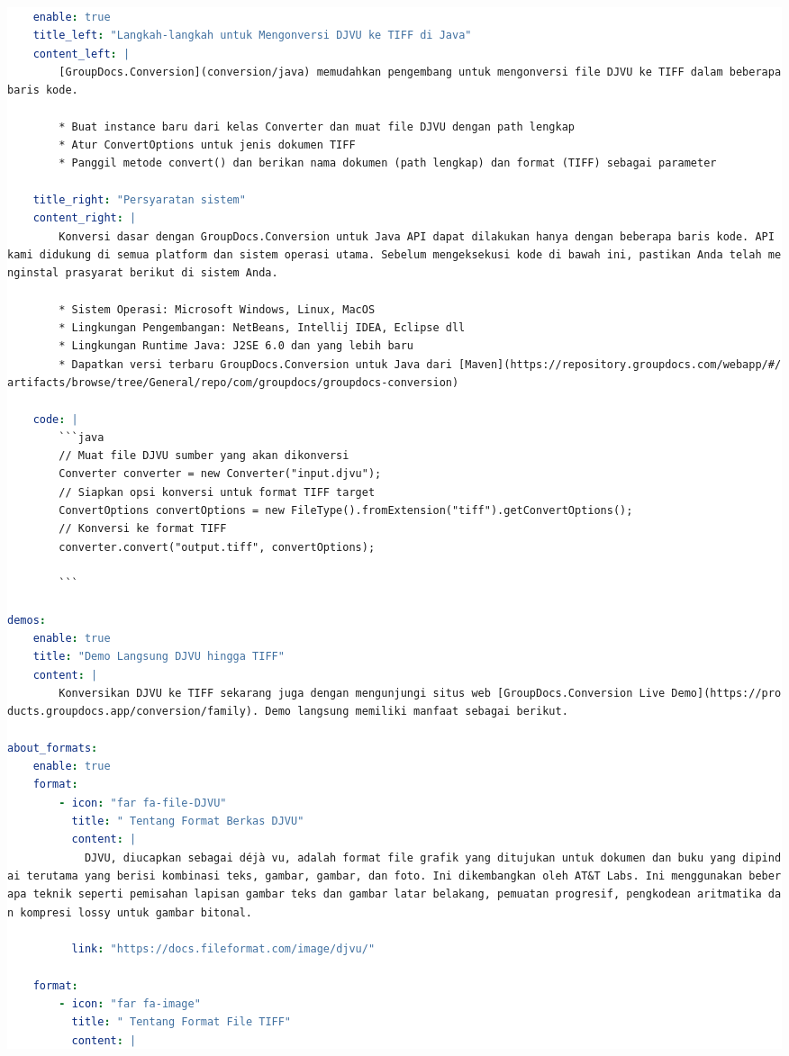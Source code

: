 ```yaml
    enable: true
    title_left: "Langkah-langkah untuk Mengonversi DJVU ke TIFF di Java"
    content_left: |
        [GroupDocs.Conversion](conversion/java) memudahkan pengembang untuk mengonversi file DJVU ke TIFF dalam beberapa baris kode.

        * Buat instance baru dari kelas Converter dan muat file DJVU dengan path lengkap
        * Atur ConvertOptions untuk jenis dokumen TIFF
        * Panggil metode convert() dan berikan nama dokumen (path lengkap) dan format (TIFF) sebagai parameter
        
    title_right: "Persyaratan sistem"
    content_right: |
        Konversi dasar dengan GroupDocs.Conversion untuk Java API dapat dilakukan hanya dengan beberapa baris kode. API kami didukung di semua platform dan sistem operasi utama. Sebelum mengeksekusi kode di bawah ini, pastikan Anda telah menginstal prasyarat berikut di sistem Anda.

        * Sistem Operasi: Microsoft Windows, Linux, MacOS
        * Lingkungan Pengembangan: NetBeans, Intellij IDEA, Eclipse dll
        * Lingkungan Runtime Java: J2SE 6.0 dan yang lebih baru
        * Dapatkan versi terbaru GroupDocs.Conversion untuk Java dari [Maven](https://repository.groupdocs.com/webapp/#/artifacts/browse/tree/General/repo/com/groupdocs/groupdocs-conversion)
        
    code: |
        ```java
        // Muat file DJVU sumber yang akan dikonversi
        Converter converter = new Converter("input.djvu");
        // Siapkan opsi konversi untuk format TIFF target
        ConvertOptions convertOptions = new FileType().fromExtension("tiff").getConvertOptions();
        // Konversi ke format TIFF
        converter.convert("output.tiff", convertOptions);
        
        ```
        
demos:
    enable: true
    title: "Demo Langsung DJVU hingga TIFF"
    content: |
        Konversikan DJVU ke TIFF sekarang juga dengan mengunjungi situs web [GroupDocs.Conversion Live Demo](https://products.groupdocs.app/conversion/family). Demo langsung memiliki manfaat sebagai berikut.
        
about_formats:
    enable: true
    format:
        - icon: "far fa-file-DJVU"
          title: " Tentang Format Berkas DJVU"
          content: |
            DJVU, diucapkan sebagai déjà vu, adalah format file grafik yang ditujukan untuk dokumen dan buku yang dipindai terutama yang berisi kombinasi teks, gambar, gambar, dan foto. Ini dikembangkan oleh AT&T Labs. Ini menggunakan beberapa teknik seperti pemisahan lapisan gambar teks dan gambar latar belakang, pemuatan progresif, pengkodean aritmatika dan kompresi lossy untuk gambar bitonal.

          link: "https://docs.fileformat.com/image/djvu/"

    format:
        - icon: "far fa-image"
          title: " Tentang Format File TIFF"
          content: |
```